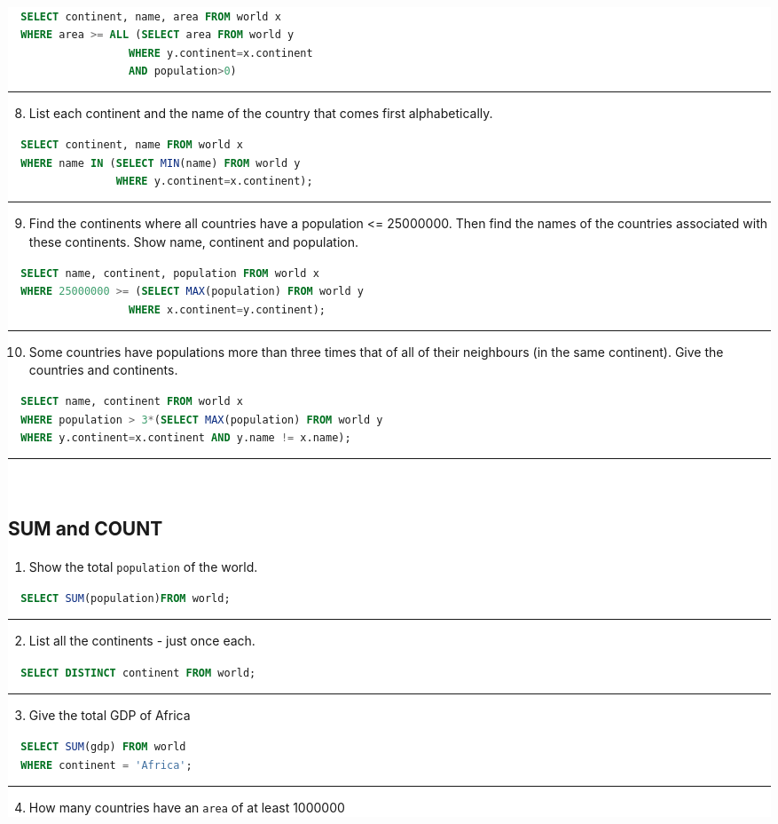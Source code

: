 ```sql
  SELECT continent, name, area FROM world x
  WHERE area >= ALL (SELECT area FROM world y
                   WHERE y.continent=x.continent
                   AND population>0)
```
---
8. List each continent and the name of the country that comes first alphabetically.

```sql
  SELECT continent, name FROM world x
  WHERE name IN (SELECT MIN(name) FROM world y
                 WHERE y.continent=x.continent);
```
---
9. Find the continents where all countries have a population <= 25000000. Then find the names of the countries associated with these continents. Show name, continent and population. 

```sql
  SELECT name, continent, population FROM world x
  WHERE 25000000 >= (SELECT MAX(population) FROM world y
                   WHERE x.continent=y.continent);
```
---
10. Some countries have populations more than three times that of all of their neighbours (in the same continent). Give the countries and continents.

```sql
  SELECT name, continent FROM world x
  WHERE population > 3*(SELECT MAX(population) FROM world y
  WHERE y.continent=x.continent AND y.name != x.name);
```
---
&nbsp;
## SUM and COUNT

1. Show the total `population` of the world.

```sql
  SELECT SUM(population)FROM world;
```
---
2. List all the continents - just once each.

```sql
  SELECT DISTINCT continent FROM world;
```
---
3. Give the total GDP of Africa

```sql
  SELECT SUM(gdp) FROM world
  WHERE continent = 'Africa';
```
---
4. How many countries have an `area` of at least 1000000
